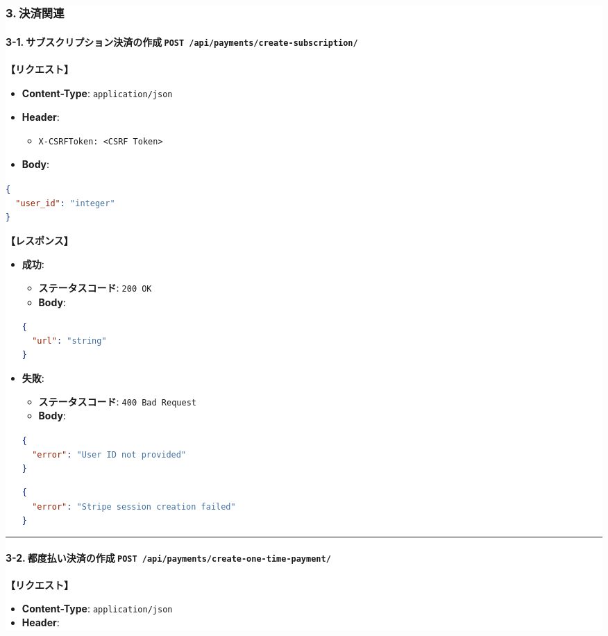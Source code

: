 ### 3. 決済関連

#### 3-1. サブスクリプション決済の作成 `POST /api/payments/create-subscription/`

**【リクエスト】**

- **Content-Type**: `application/json`
- **Header**:

  - `X-CSRFToken: <CSRF Token>`

- **Body**:

```json
{
  "user_id": "integer"
}
```

**【レスポンス】**

- **成功**:

  - **ステータスコード**: `200 OK`
  - **Body**:

  ```json
  {
    "url": "string"
  }
  ```

- **失敗**:

  - **ステータスコード**: `400 Bad Request`
  - **Body**:

  ```json
  {
    "error": "User ID not provided"
  }
  ```

  ```json
  {
    "error": "Stripe session creation failed"
  }
  ```

---

#### 3-2. 都度払い決済の作成 `POST /api/payments/create-one-time-payment/`

**【リクエスト】**

- **Content-Type**: `application/json`
- **Header**:
